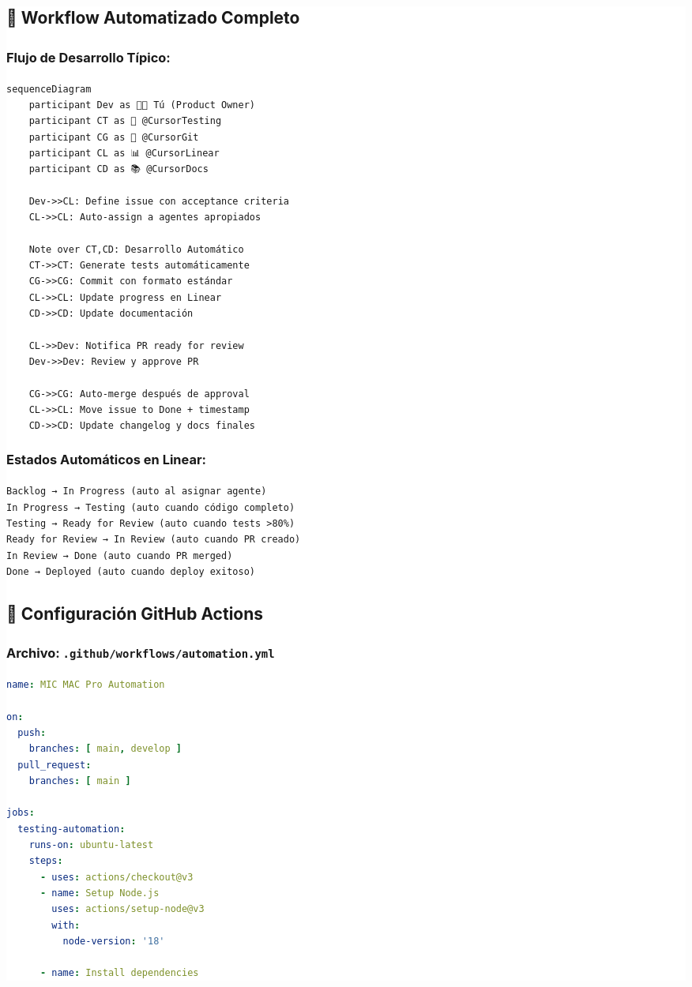
## 🔄 Workflow Automatizado Completo

### Flujo de Desarrollo Típico:
```mermaid
sequenceDiagram
    participant Dev as 👨‍💼 Tú (Product Owner)
    participant CT as 🧪 @CursorTesting  
    participant CG as 📝 @CursorGit
    participant CL as 📊 @CursorLinear
    participant CD as 📚 @CursorDocs

    Dev->>CL: Define issue con acceptance criteria
    CL->>CL: Auto-assign a agentes apropiados
    
    Note over CT,CD: Desarrollo Automático
    CT->>CT: Generate tests automáticamente
    CG->>CG: Commit con formato estándar
    CL->>CL: Update progress en Linear
    CD->>CD: Update documentación
    
    CL->>Dev: Notifica PR ready for review
    Dev->>Dev: Review y approve PR
    
    CG->>CG: Auto-merge después de approval
    CL->>CL: Move issue to Done + timestamp
    CD->>CD: Update changelog y docs finales
```

### Estados Automáticos en Linear:
```
Backlog → In Progress (auto al asignar agente)
In Progress → Testing (auto cuando código completo)  
Testing → Ready for Review (auto cuando tests >80%)
Ready for Review → In Review (auto cuando PR creado)
In Review → Done (auto cuando PR merged)
Done → Deployed (auto cuando deploy exitoso)
```

## 🚀 Configuración GitHub Actions

### Archivo: `.github/workflows/automation.yml`
```yaml
name: MIC MAC Pro Automation

on:
  push:
    branches: [ main, develop ]
  pull_request:
    branches: [ main ]

jobs:
  testing-automation:
    runs-on: ubuntu-latest
    steps:
      - uses: actions/checkout@v3
      - name: Setup Node.js
        uses: actions/setup-node@v3
        with:
          node-version: '18'
      
      - name: Install dependencies
```